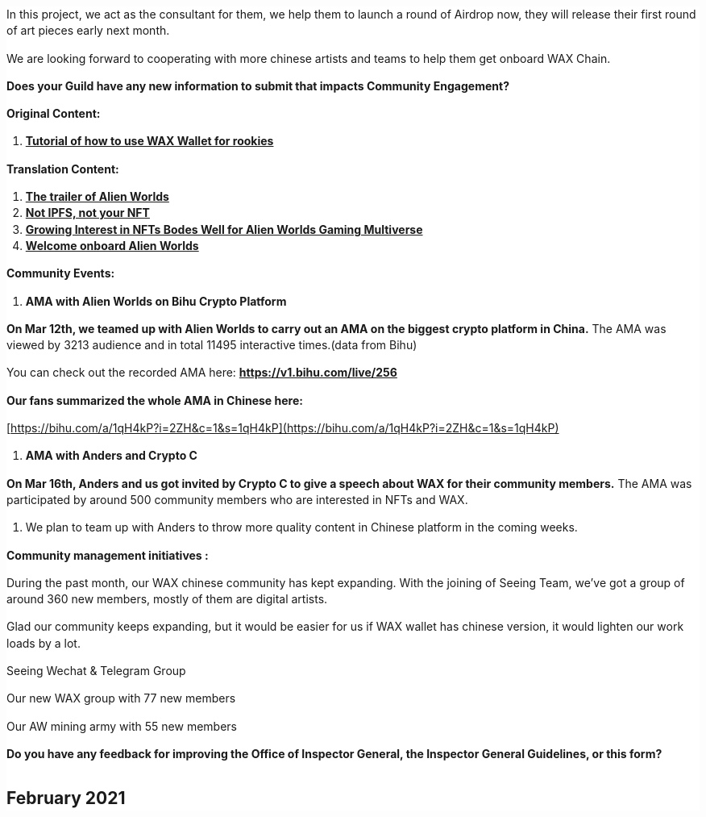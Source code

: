 In this project, we act as the consultant for them, we help them to launch a round of Airdrop now, they will release their first round of art pieces early next month.

We are looking forward to cooperating with more chinese artists and teams to help them get onboard WAX Chain.

**Does your Guild have any new information to submit that impacts Community Engagement?**

**Original Content:**

1. **[Tutorial of how to use WAX Wallet for rookies](https://t.1yb.co/kn3c)**

**Translation Content:**

1. **[The trailer of Alien Worlds](https://t.1yb.co/kn3y)**
2. **[Not IPFS, not your NFT](https://t.1yb.co/kn4J)**
3. **[Growing Interest in NFTs Bodes Well for Alien Worlds Gaming Multiverse](https://t.1yb.co/kn4V)**
4. **[Welcome onboard Alien Worlds](https://bihu.com/article/1901922741)**

**Community Events:**

1. **AMA with Alien Worlds on Bihu Crypto Platform**

**On Mar 12th, we teamed up with Alien Worlds to carry out an AMA on the biggest crypto platform in China.** The AMA was viewed by 3213 audience and in total 11495 interactive times.(data from Bihu)

You can check out the recorded AMA here: **https://v1.bihu.com/live/256**

**Our fans summarized the whole AMA in Chinese here:**

[https://bihu.com/a/1qH4kP?i=2ZH&c=1&s=1qH4kP](https://bihu.com/a/1qH4kP?i=2ZH&c=1&s=1qH4kP)

1. **AMA with Anders and Crypto C**

**On Mar 16th, Anders and us got invited by Crypto C to give a speech about WAX for their community members.** The AMA was participated by around 500 community members who are interested in NFTs and WAX.

1. We plan to team up with Anders to throw more quality content in Chinese platform in the coming weeks.

**Community management initiatives :**

During the past month, our WAX chinese community has kept expanding. With the joining of Seeing Team, we’ve got a group of around 360 new members, mostly of them are digital artists.

Glad our community keeps expanding, but it would be easier for us if WAX wallet has chinese version, it would lighten our work loads by a lot.

Seeing Wechat & Telegram Group

Our new WAX group with 77 new members

Our AW mining army with 55 new members

**Do you have any feedback for improving the Office of Inspector General, the Inspector General Guidelines, or this form?**

## February 2021
